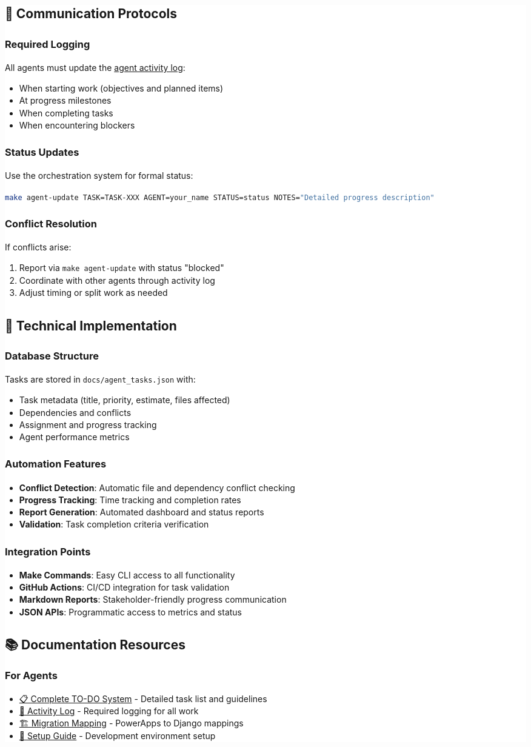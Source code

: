 ## 📝 Communication Protocols

### Required Logging
All agents must update the [agent activity log](docs/agent_activity_log.md):
- When starting work (objectives and planned items)
- At progress milestones
- When completing tasks
- When encountering blockers

### Status Updates
Use the orchestration system for formal status:
```bash
make agent-update TASK=TASK-XXX AGENT=your_name STATUS=status NOTES="Detailed progress description"
```

### Conflict Resolution
If conflicts arise:
1. Report via `make agent-update` with status "blocked"
2. Coordinate with other agents through activity log
3. Adjust timing or split work as needed

## 🔧 Technical Implementation

### Database Structure
Tasks are stored in `docs/agent_tasks.json` with:
- Task metadata (title, priority, estimate, files affected)
- Dependencies and conflicts
- Assignment and progress tracking
- Agent performance metrics

### Automation Features
- **Conflict Detection**: Automatic file and dependency conflict checking
- **Progress Tracking**: Time tracking and completion rates
- **Report Generation**: Automated dashboard and status reports
- **Validation**: Task completion criteria verification

### Integration Points
- **Make Commands**: Easy CLI access to all functionality
- **GitHub Actions**: CI/CD integration for task validation
- **Markdown Reports**: Stakeholder-friendly progress communication
- **JSON APIs**: Programmatic access to metrics and status

## 📚 Documentation Resources

### For Agents
- [📋 Complete TO-DO System](docs/agent_todo_system.md) - Detailed task list and guidelines
- [📝 Activity Log](docs/agent_activity_log.md) - Required logging for all work
- [🏗️ Migration Mapping](docs/migration_mapping.md) - PowerApps to Django mappings
- [🚀 Setup Guide](docs/setup_guide.md) - Development environment setup

